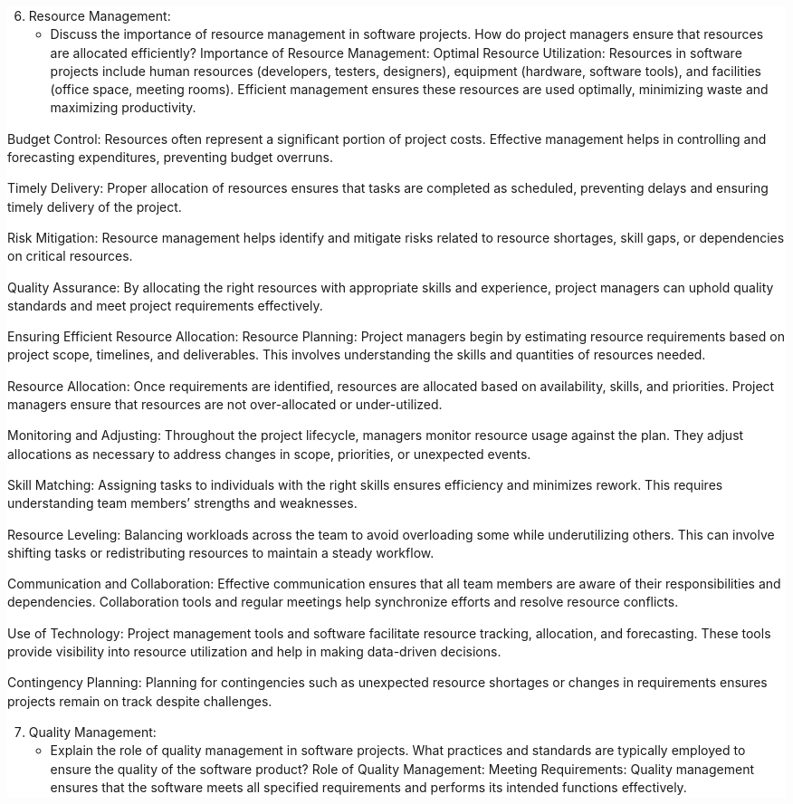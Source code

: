 6. Resource Management:
   - Discuss the importance of resource management in software projects. How do project managers ensure that resources are allocated efficiently?
   Importance of Resource Management:
Optimal Resource Utilization: Resources in software projects include human resources (developers, testers, designers), equipment (hardware, software tools), and facilities (office space, meeting rooms). Efficient management ensures these resources are used optimally, minimizing waste and maximizing productivity.

Budget Control: Resources often represent a significant portion of project costs. Effective management helps in controlling and forecasting expenditures, preventing budget overruns.

Timely Delivery: Proper allocation of resources ensures that tasks are completed as scheduled, preventing delays and ensuring timely delivery of the project.

Risk Mitigation: Resource management helps identify and mitigate risks related to resource shortages, skill gaps, or dependencies on critical resources.

Quality Assurance: By allocating the right resources with appropriate skills and experience, project managers can uphold quality standards and meet project requirements effectively.

Ensuring Efficient Resource Allocation:
Resource Planning: Project managers begin by estimating resource requirements based on project scope, timelines, and deliverables. This involves understanding the skills and quantities of resources needed.

Resource Allocation: Once requirements are identified, resources are allocated based on availability, skills, and priorities. Project managers ensure that resources are not over-allocated or under-utilized.

Monitoring and Adjusting: Throughout the project lifecycle, managers monitor resource usage against the plan. They adjust allocations as necessary to address changes in scope, priorities, or unexpected events.

Skill Matching: Assigning tasks to individuals with the right skills ensures efficiency and minimizes rework. This requires understanding team members’ strengths and weaknesses.

Resource Leveling: Balancing workloads across the team to avoid overloading some while underutilizing others. This can involve shifting tasks or redistributing resources to maintain a steady workflow.

Communication and Collaboration: Effective communication ensures that all team members are aware of their responsibilities and dependencies. Collaboration tools and regular meetings help synchronize efforts and resolve resource conflicts.

Use of Technology: Project management tools and software facilitate resource tracking, allocation, and forecasting. These tools provide visibility into resource utilization and help in making data-driven decisions.

Contingency Planning: Planning for contingencies such as unexpected resource shortages or changes in requirements ensures projects remain on track despite challenges.

7. Quality Management:
   - Explain the role of quality management in software projects. What practices and standards are typically employed to ensure the quality of the software product?
   Role of Quality Management:
Meeting Requirements: Quality management ensures that the software meets all specified requirements and performs its intended functions effectively.

